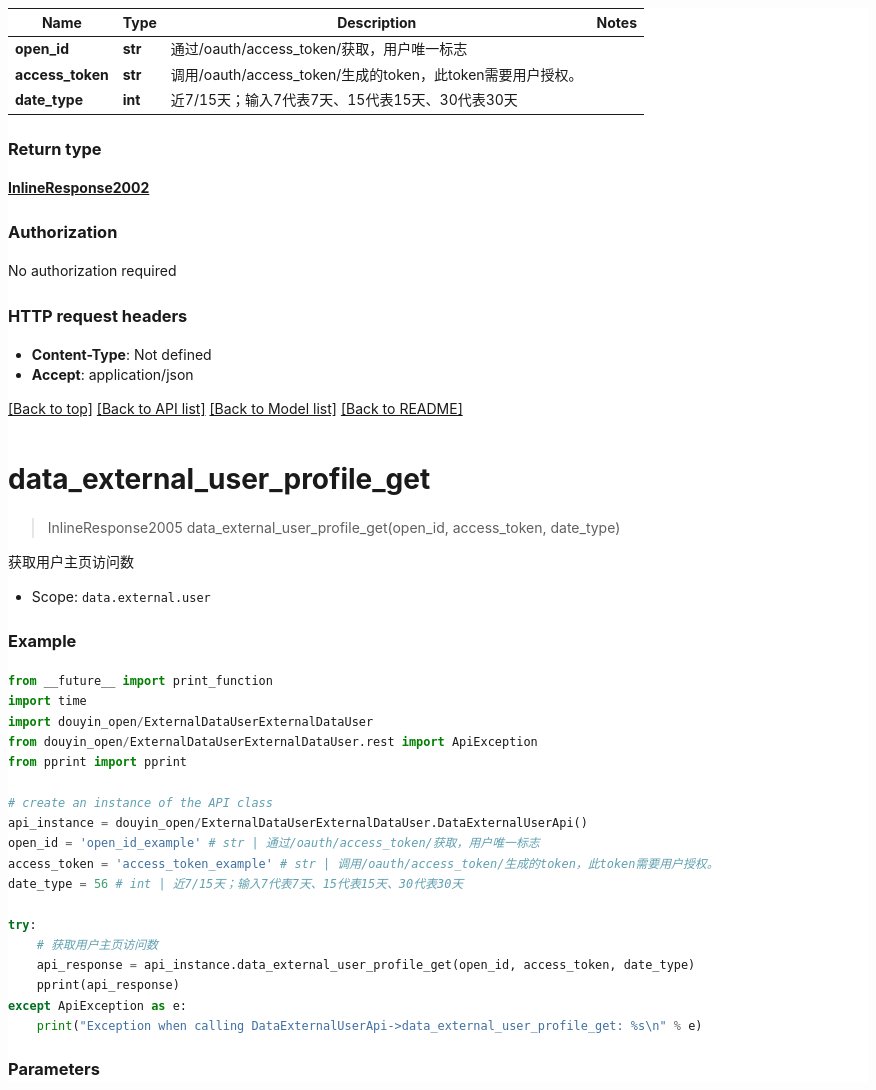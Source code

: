 Name | Type | Description  | Notes
------------- | ------------- | ------------- | -------------
 **open_id** | **str**| 通过/oauth/access_token/获取，用户唯一标志 | 
 **access_token** | **str**| 调用/oauth/access_token/生成的token，此token需要用户授权。 | 
 **date_type** | **int**| 近7/15天；输入7代表7天、15代表15天、30代表30天 | 

### Return type

[**InlineResponse2002**](InlineResponse2002.md)

### Authorization

No authorization required

### HTTP request headers

 - **Content-Type**: Not defined
 - **Accept**: application/json

[[Back to top]](#) [[Back to API list]](../README.md#documentation-for-api-endpoints) [[Back to Model list]](../README.md#documentation-for-models) [[Back to README]](../README.md)

# **data_external_user_profile_get**
> InlineResponse2005 data_external_user_profile_get(open_id, access_token, date_type)

获取用户主页访问数

* Scope: `data.external.user` 

### Example
```python
from __future__ import print_function
import time
import douyin_open/ExternalDataUserExternalDataUser
from douyin_open/ExternalDataUserExternalDataUser.rest import ApiException
from pprint import pprint

# create an instance of the API class
api_instance = douyin_open/ExternalDataUserExternalDataUser.DataExternalUserApi()
open_id = 'open_id_example' # str | 通过/oauth/access_token/获取，用户唯一标志
access_token = 'access_token_example' # str | 调用/oauth/access_token/生成的token，此token需要用户授权。
date_type = 56 # int | 近7/15天；输入7代表7天、15代表15天、30代表30天

try:
    # 获取用户主页访问数
    api_response = api_instance.data_external_user_profile_get(open_id, access_token, date_type)
    pprint(api_response)
except ApiException as e:
    print("Exception when calling DataExternalUserApi->data_external_user_profile_get: %s\n" % e)
```

### Parameters
